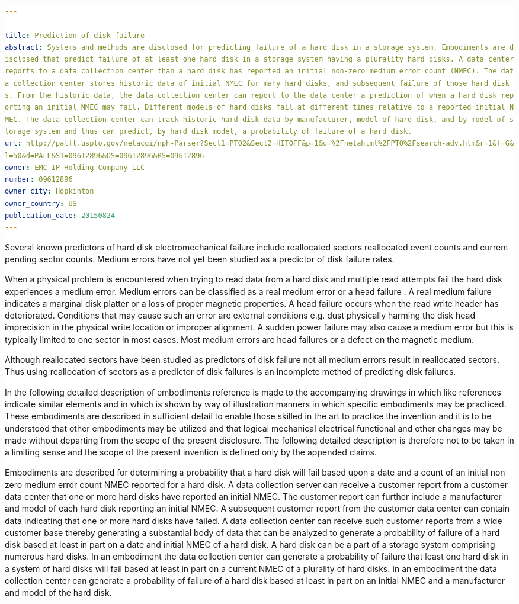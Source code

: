 ```yaml
---

title: Prediction of disk failure
abstract: Systems and methods are disclosed for predicting failure of a hard disk in a storage system. Embodiments are disclosed that predict failure of at least one hard disk in a storage system having a plurality hard disks. A data center reports to a data collection center than a hard disk has reported an initial non-zero medium error count (NMEC). The data collection center stores historic data of initial NMEC for many hard disks, and subsequent failure of those hard disks. From the historic data, the data collection center can report to the data center a prediction of when a hard disk reporting an initial NMEC may fail. Different models of hard disks fail at different times relative to a reported initial NMEC. The data collection center can track historic hard disk data by manufacturer, model of hard disk, and by model of storage system and thus can predict, by hard disk model, a probability of failure of a hard disk.
url: http://patft.uspto.gov/netacgi/nph-Parser?Sect1=PTO2&Sect2=HITOFF&p=1&u=%2Fnetahtml%2FPTO%2Fsearch-adv.htm&r=1&f=G&l=50&d=PALL&S1=09612896&OS=09612896&RS=09612896
owner: EMC IP Holding Company LLC
number: 09612896
owner_city: Hopkinton
owner_country: US
publication_date: 20150824
---
```

Several known predictors of hard disk electromechanical failure include reallocated sectors reallocated event counts and current pending sector counts. Medium errors have not yet been studied as a predictor of disk failure rates.

When a physical problem is encountered when trying to read data from a hard disk and multiple read attempts fail the hard disk experiences a medium error. Medium errors can be classified as a real medium error or a head failure . A real medium failure indicates a marginal disk platter or a loss of proper magnetic properties. A head failure occurs when the read write header has deteriorated. Conditions that may cause such an error are external conditions e.g. dust physically harming the disk head imprecision in the physical write location or improper alignment. A sudden power failure may also cause a medium error but this is typically limited to one sector in most cases. Most medium errors are head failures or a defect on the magnetic medium.

Although reallocated sectors have been studied as predictors of disk failure not all medium errors result in reallocated sectors. Thus using reallocation of sectors as a predictor of disk failures is an incomplete method of predicting disk failures.

In the following detailed description of embodiments reference is made to the accompanying drawings in which like references indicate similar elements and in which is shown by way of illustration manners in which specific embodiments may be practiced. These embodiments are described in sufficient detail to enable those skilled in the art to practice the invention and it is to be understood that other embodiments may be utilized and that logical mechanical electrical functional and other changes may be made without departing from the scope of the present disclosure. The following detailed description is therefore not to be taken in a limiting sense and the scope of the present invention is defined only by the appended claims.

Embodiments are described for determining a probability that a hard disk will fail based upon a date and a count of an initial non zero medium error count NMEC reported for a hard disk. A data collection server can receive a customer report from a customer data center that one or more hard disks have reported an initial NMEC. The customer report can further include a manufacturer and model of each hard disk reporting an initial NMEC. A subsequent customer report from the customer data center can contain data indicating that one or more hard disks have failed. A data collection center can receive such customer reports from a wide customer base thereby generating a substantial body of data that can be analyzed to generate a probability of failure of a hard disk based at least in part on a date and initial NMEC of a hard disk. A hard disk can be a part of a storage system comprising numerous hard disks. In an embodiment the data collection center can generate a probability of failure that least one hard disk in a system of hard disks will fail based at least in part on a current NMEC of a plurality of hard disks. In an embodiment the data collection center can generate a probability of failure of a hard disk based at least in part on an initial NMEC and a manufacturer and model of the hard disk.
